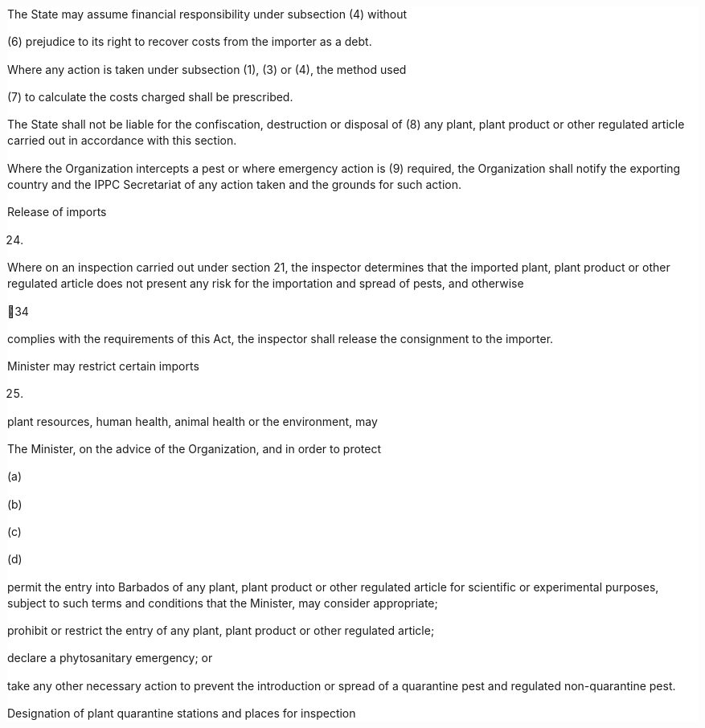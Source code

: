 The State may assume financial responsibility under subsection (4) without

(6)
prejudice to its right to recover costs from the importer as a debt.

Where any action is taken under subsection (1), (3) or (4), the method used

(7)
to calculate the costs charged shall be prescribed.

The State shall not be liable for the confiscation, destruction or disposal of
(8)
any plant, plant product or other regulated article carried out in accordance with
this section.

Where the Organization intercepts a pest or where emergency action is
(9)
required,  the  Organization  shall  notify  the  exporting  country  and  the  IPPC
Secretariat of any action taken and the grounds for such action.

Release of imports

24.
Where on an inspection carried out under section 21, the inspector
determines that the imported plant, plant product or other regulated article does
not  present  any  risk  for  the  importation  and  spread  of  pests,  and  otherwise

34

complies  with  the  requirements  of  this  Act,  the  inspector  shall  release  the
consignment to the importer.

Minister may restrict certain imports

25.
plant resources, human health, animal health or the environment, may

The Minister, on the advice of the Organization, and in order to protect

(a)

(b)

(c)

(d)

permit  the  entry  into  Barbados  of  any  plant,  plant  product  or  other
regulated article for scientific or experimental purposes, subject to such
terms and conditions that the Minister, may consider appropriate;

prohibit  or  restrict  the  entry  of  any  plant,  plant  product  or  other
regulated article;

declare a phytosanitary emergency; or

take any other necessary action to prevent the introduction or spread
of a quarantine pest and regulated non-quarantine pest.

Designation of plant quarantine stations and places for inspection

